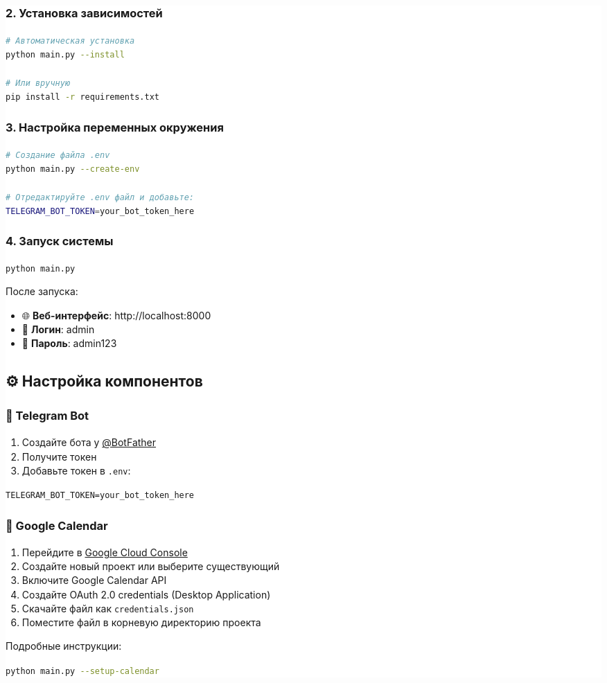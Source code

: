 ### 2. Установка зависимостей
```bash
# Автоматическая установка
python main.py --install

# Или вручную
pip install -r requirements.txt
```

### 3. Настройка переменных окружения
```bash
# Создание файла .env
python main.py --create-env

# Отредактируйте .env файл и добавьте:
TELEGRAM_BOT_TOKEN=your_bot_token_here
```

### 4. Запуск системы
```bash
python main.py
```

После запуска:
- 🌐 **Веб-интерфейс**: http://localhost:8000
- 👤 **Логин**: admin
- 🔑 **Пароль**: admin123

## ⚙️ Настройка компонентов

### 🤖 Telegram Bot

1. Создайте бота у [@BotFather](https://t.me/BotFather)
2. Получите токен
3. Добавьте токен в `.env`:
```env
TELEGRAM_BOT_TOKEN=your_bot_token_here
```

### 📅 Google Calendar

1. Перейдите в [Google Cloud Console](https://console.cloud.google.com/)
2. Создайте новый проект или выберите существующий
3. Включите Google Calendar API
4. Создайте OAuth 2.0 credentials (Desktop Application)
5. Скачайте файл как `credentials.json`
6. Поместите файл в корневую директорию проекта

Подробные инструкции:
```bash
python main.py --setup-calendar
```
